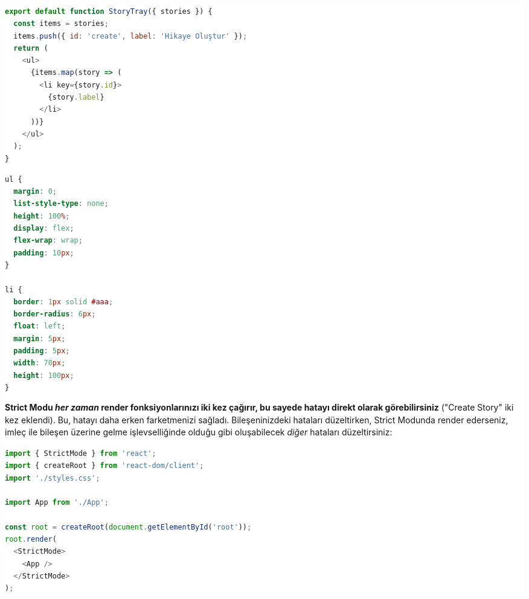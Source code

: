 ```js src/StoryTray.js active
export default function StoryTray({ stories }) {
  const items = stories;
  items.push({ id: 'create', label: 'Hikaye Oluştur' });
  return (
    <ul>
      {items.map(story => (
        <li key={story.id}>
          {story.label}
        </li>
      ))}
    </ul>
  );
}
```

```css
ul {
  margin: 0;
  list-style-type: none;
  height: 100%;
  display: flex;
  flex-wrap: wrap;
  padding: 10px;
}

li {
  border: 1px solid #aaa;
  border-radius: 6px;
  float: left;
  margin: 5px;
  padding: 5px;
  width: 70px;
  height: 100px;
}
```

</Sandpack>

**Strict Modu *her zaman* render fonksiyonlarınızı iki kez çağırır, bu sayede hatayı direkt olarak görebilirsiniz** ("Create Story" iki kez eklendi). Bu, hatayı daha erken farketmenizi sağladı. Bileşeninizdeki hataları düzeltirken, Strict Modunda render ederseniz, imleç ile bileşen üzerine gelme işlevselliğinde olduğu gibi oluşabilecek *diğer* hataları düzeltirsiniz:

<Sandpack>

```js src/index.js
import { StrictMode } from 'react';
import { createRoot } from 'react-dom/client';
import './styles.css';

import App from './App';

const root = createRoot(document.getElementById('root'));
root.render(
  <StrictMode>
    <App />
  </StrictMode>
);
```
